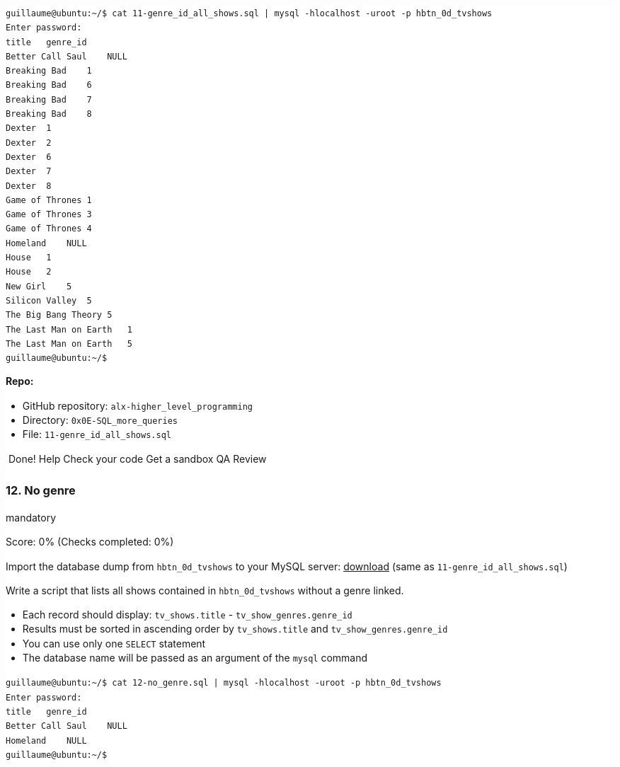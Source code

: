 ```
guillaume@ubuntu:~/$ cat 11-genre_id_all_shows.sql | mysql -hlocalhost -uroot -p hbtn_0d_tvshows
Enter password:
title   genre_id
Better Call Saul    NULL
Breaking Bad    1
Breaking Bad    6
Breaking Bad    7
Breaking Bad    8
Dexter  1
Dexter  2
Dexter  6
Dexter  7
Dexter  8
Game of Thrones 1
Game of Thrones 3
Game of Thrones 4
Homeland    NULL
House   1
House   2
New Girl    5
Silicon Valley  5
The Big Bang Theory 5
The Last Man on Earth   1
The Last Man on Earth   5
guillaume@ubuntu:~/$

```

**Repo:**

-   GitHub repository: `alx-higher_level_programming`
-   Directory: `0x0E-SQL_more_queries`
-   File: `11-genre_id_all_shows.sql`

 Done! Help Check your code Get a sandbox QA Review

### 12\. No genre

mandatory

Score: 0% (Checks completed: 0%)

Import the database dump from `hbtn_0d_tvshows` to your MySQL server: [download](https://s3.amazonaws.com/intranet-projects-files/holbertonschool-higher-level_programming+/274/hbtn_0d_tvshows.sql "download") (same as `11-genre_id_all_shows.sql`)

Write a script that lists all shows contained in `hbtn_0d_tvshows` without a genre linked.

-   Each record should display: `tv_shows.title` - `tv_show_genres.genre_id`
-   Results must be sorted in ascending order by `tv_shows.title` and `tv_show_genres.genre_id`
-   You can use only one `SELECT` statement
-   The database name will be passed as an argument of the `mysql` command

```
guillaume@ubuntu:~/$ cat 12-no_genre.sql | mysql -hlocalhost -uroot -p hbtn_0d_tvshows
Enter password:
title   genre_id
Better Call Saul    NULL
Homeland    NULL
guillaume@ubuntu:~/$

```
